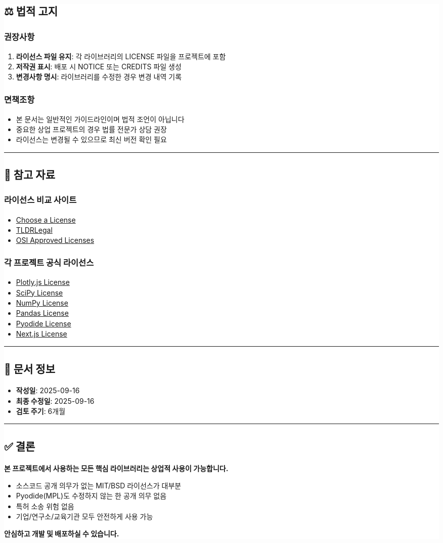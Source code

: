 ## ⚖️ 법적 고지

### 권장사항
1. **라이선스 파일 유지**: 각 라이브러리의 LICENSE 파일을 프로젝트에 포함
2. **저작권 표시**: 배포 시 NOTICE 또는 CREDITS 파일 생성
3. **변경사항 명시**: 라이브러리를 수정한 경우 변경 내역 기록

### 면책조항
- 본 문서는 일반적인 가이드라인이며 법적 조언이 아닙니다
- 중요한 상업 프로젝트의 경우 법률 전문가 상담 권장
- 라이선스는 변경될 수 있으므로 최신 버전 확인 필요

---

## 🔗 참고 자료

### 라이선스 비교 사이트
- [Choose a License](https://choosealicense.com/)
- [TLDRLegal](https://tldrlegal.com/)
- [OSI Approved Licenses](https://opensource.org/licenses)

### 각 프로젝트 공식 라이선스
- [Plotly.js License](https://github.com/plotly/plotly.js/blob/master/LICENSE)
- [SciPy License](https://github.com/scipy/scipy/blob/main/LICENSE.txt)
- [NumPy License](https://github.com/numpy/numpy/blob/main/LICENSE.txt)
- [Pandas License](https://github.com/pandas-dev/pandas/blob/main/LICENSE)
- [Pyodide License](https://github.com/pyodide/pyodide/blob/main/LICENSE)
- [Next.js License](https://github.com/vercel/next.js/blob/canary/LICENSE)

---

## 📅 문서 정보
- **작성일**: 2025-09-16
- **최종 수정일**: 2025-09-16
- **검토 주기**: 6개월

---

## ✅ 결론

**본 프로젝트에서 사용하는 모든 핵심 라이브러리는 상업적 사용이 가능합니다.**

- 소스코드 공개 의무가 없는 MIT/BSD 라이선스가 대부분
- Pyodide(MPL)도 수정하지 않는 한 공개 의무 없음
- 특허 소송 위험 없음
- 기업/연구소/교육기관 모두 안전하게 사용 가능

**안심하고 개발 및 배포하실 수 있습니다.**